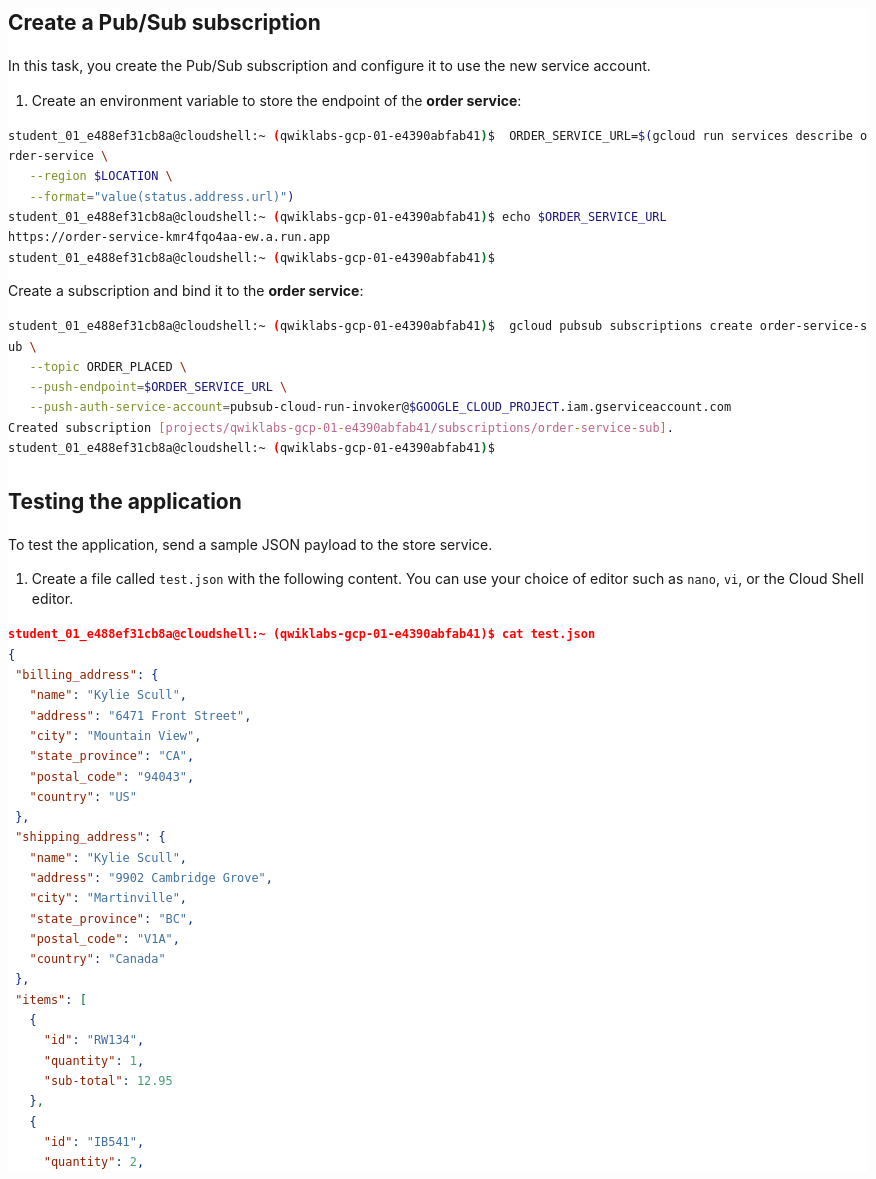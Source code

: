 

## Create a Pub/Sub subscription

In this task, you create the Pub/Sub subscription and configure it to use the new service account.

1. Create an environment variable to store the endpoint of the **order service**:

```sh
student_01_e488ef31cb8a@cloudshell:~ (qwiklabs-gcp-01-e4390abfab41)$  ORDER_SERVICE_URL=$(gcloud run services describe order-service \
   --region $LOCATION \
   --format="value(status.address.url)")
student_01_e488ef31cb8a@cloudshell:~ (qwiklabs-gcp-01-e4390abfab41)$ echo $ORDER_SERVICE_URL 
https://order-service-kmr4fqo4aa-ew.a.run.app
student_01_e488ef31cb8a@cloudshell:~ (qwiklabs-gcp-01-e4390abfab41)$ 
```

Create a subscription and bind it to the **order service**:

```sh
student_01_e488ef31cb8a@cloudshell:~ (qwiklabs-gcp-01-e4390abfab41)$  gcloud pubsub subscriptions create order-service-sub \
   --topic ORDER_PLACED \
   --push-endpoint=$ORDER_SERVICE_URL \
   --push-auth-service-account=pubsub-cloud-run-invoker@$GOOGLE_CLOUD_PROJECT.iam.gserviceaccount.com
Created subscription [projects/qwiklabs-gcp-01-e4390abfab41/subscriptions/order-service-sub].
student_01_e488ef31cb8a@cloudshell:~ (qwiklabs-gcp-01-e4390abfab41)$ 
```



## Testing the application

To test the application, send a sample JSON payload to the store service.

1. Create a file called `test.json` with the following content. You can use your choice of editor such as `nano`, `vi`, or the Cloud Shell editor.

```json
student_01_e488ef31cb8a@cloudshell:~ (qwiklabs-gcp-01-e4390abfab41)$ cat test.json 
{
 "billing_address": {
   "name": "Kylie Scull",
   "address": "6471 Front Street",
   "city": "Mountain View",
   "state_province": "CA",
   "postal_code": "94043",
   "country": "US"
 },
 "shipping_address": {
   "name": "Kylie Scull",
   "address": "9902 Cambridge Grove",
   "city": "Martinville",
   "state_province": "BC",
   "postal_code": "V1A",
   "country": "Canada"
 },
 "items": [
   {
     "id": "RW134",
     "quantity": 1,
     "sub-total": 12.95
   },
   {
     "id": "IB541",
     "quantity": 2,
```